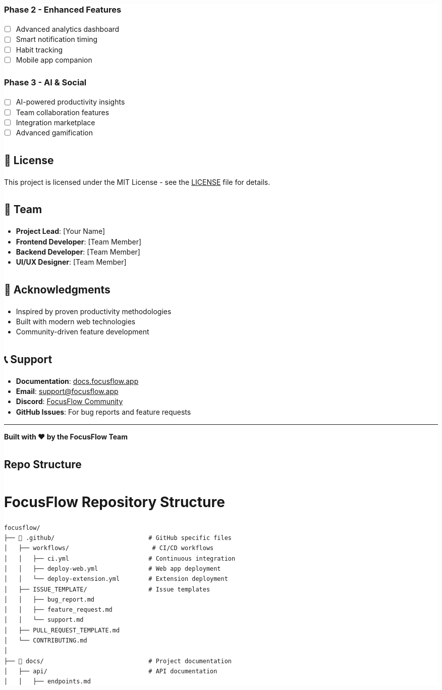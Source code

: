 ### Phase 2 - Enhanced Features
- [ ] Advanced analytics dashboard
- [ ] Smart notification timing
- [ ] Habit tracking
- [ ] Mobile app companion

### Phase 3 - AI & Social
- [ ] AI-powered productivity insights
- [ ] Team collaboration features
- [ ] Integration marketplace
- [ ] Advanced gamification

## 📄 License

This project is licensed under the MIT License - see the [LICENSE](LICENSE) file for details.

## 👥 Team

- **Project Lead**: [Your Name]
- **Frontend Developer**: [Team Member]
- **Backend Developer**: [Team Member]
- **UI/UX Designer**: [Team Member]

## 🙏 Acknowledgments

- Inspired by proven productivity methodologies
- Built with modern web technologies
- Community-driven feature development

## 📞 Support

- **Documentation**: [docs.focusflow.app](https://docs.focusflow.app)
- **Email**: support@focusflow.app
- **Discord**: [FocusFlow Community](https://discord.gg/focusflow)
- **GitHub Issues**: For bug reports and feature requests

---

**Built with ❤️ by the FocusFlow Team**


## Repo Structure
# FocusFlow Repository Structure

```
focusflow/
├── 📁 .github/                          # GitHub specific files
│   ├── workflows/                       # CI/CD workflows
│   │   ├── ci.yml                      # Continuous integration
│   │   ├── deploy-web.yml              # Web app deployment
│   │   └── deploy-extension.yml        # Extension deployment
│   ├── ISSUE_TEMPLATE/                 # Issue templates
│   │   ├── bug_report.md
│   │   ├── feature_request.md
│   │   └── support.md
│   ├── PULL_REQUEST_TEMPLATE.md
│   └── CONTRIBUTING.md
│
├── 📁 docs/                             # Project documentation
│   ├── api/                            # API documentation
│   │   ├── endpoints.md
```